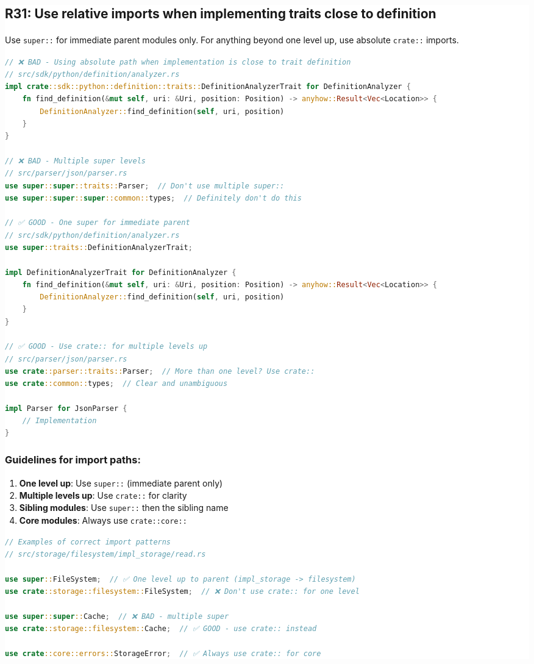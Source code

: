 ## R31: Use relative imports when implementing traits close to definition

Use `super::` for immediate parent modules only. For anything beyond one level
up, use absolute `crate::` imports.

```rust
// ❌ BAD - Using absolute path when implementation is close to trait definition
// src/sdk/python/definition/analyzer.rs
impl crate::sdk::python::definition::traits::DefinitionAnalyzerTrait for DefinitionAnalyzer {
    fn find_definition(&mut self, uri: &Uri, position: Position) -> anyhow::Result<Vec<Location>> {
        DefinitionAnalyzer::find_definition(self, uri, position)
    }
}

// ❌ BAD - Multiple super levels
// src/parser/json/parser.rs
use super::super::traits::Parser;  // Don't use multiple super::
use super::super::super::common::types;  // Definitely don't do this

// ✅ GOOD - One super for immediate parent
// src/sdk/python/definition/analyzer.rs
use super::traits::DefinitionAnalyzerTrait;

impl DefinitionAnalyzerTrait for DefinitionAnalyzer {
    fn find_definition(&mut self, uri: &Uri, position: Position) -> anyhow::Result<Vec<Location>> {
        DefinitionAnalyzer::find_definition(self, uri, position)
    }
}

// ✅ GOOD - Use crate:: for multiple levels up
// src/parser/json/parser.rs
use crate::parser::traits::Parser;  // More than one level? Use crate::
use crate::common::types;  // Clear and unambiguous

impl Parser for JsonParser {
    // Implementation
}
```

### Guidelines for import paths:

1. **One level up**: Use `super::` (immediate parent only)
2. **Multiple levels up**: Use `crate::` for clarity
3. **Sibling modules**: Use `super::` then the sibling name
4. **Core modules**: Always use `crate::core::`

```rust
// Examples of correct import patterns
// src/storage/filesystem/impl_storage/read.rs

use super::FileSystem;  // ✅ One level up to parent (impl_storage -> filesystem)
use crate::storage::filesystem::FileSystem;  // ❌ Don't use crate:: for one level

use super::super::Cache;  // ❌ BAD - multiple super
use crate::storage::filesystem::Cache;  // ✅ GOOD - use crate:: instead

use crate::core::errors::StorageError;  // ✅ Always use crate:: for core
```
